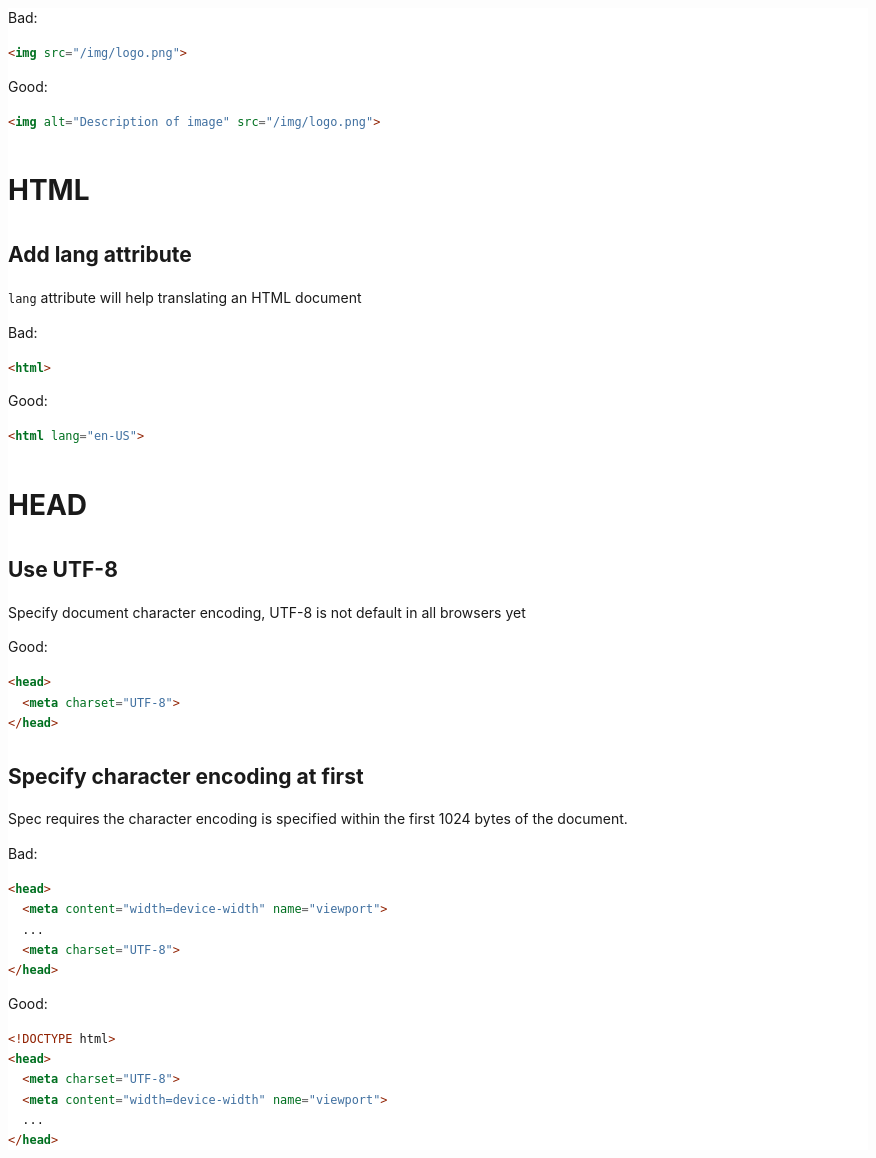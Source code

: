 Bad:
```html
<img src="/img/logo.png">
```
Good:
```html
<img alt="Description of image" src="/img/logo.png">
```

# HTML
## Add lang attribute
`lang` attribute will help translating an HTML document

Bad:
```html
<html>
```
Good:
```html
<html lang="en-US">
```


# HEAD

## Use UTF-8
Specify document character encoding, UTF-8 is not default in all browsers yet

Good:
```html
<head>
  <meta charset="UTF-8">
</head>
```

## Specify character encoding at first
Spec requires the character encoding is specified within the first 1024 bytes of the document.

Bad:
```html
<head>
  <meta content="width=device-width" name="viewport">
  ...
  <meta charset="UTF-8">
</head>
```
Good:
```html
<!DOCTYPE html>
<head>
  <meta charset="UTF-8">
  <meta content="width=device-width" name="viewport">
  ...
</head>
```

